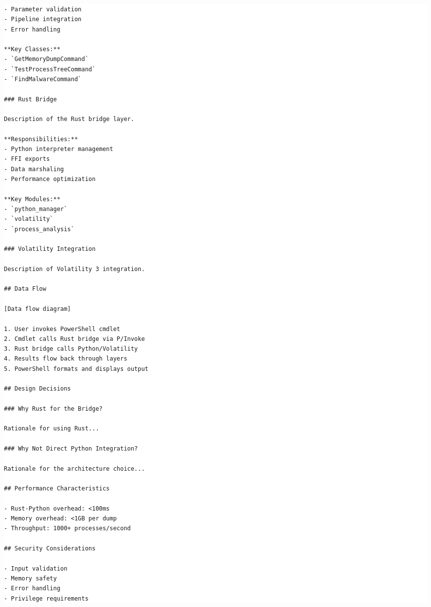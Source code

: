 ```
- Parameter validation
- Pipeline integration
- Error handling

**Key Classes:**
- `GetMemoryDumpCommand`
- `TestProcessTreeCommand`
- `FindMalwareCommand`

### Rust Bridge

Description of the Rust bridge layer.

**Responsibilities:**
- Python interpreter management
- FFI exports
- Data marshaling
- Performance optimization

**Key Modules:**
- `python_manager`
- `volatility`
- `process_analysis`

### Volatility Integration

Description of Volatility 3 integration.

## Data Flow

[Data flow diagram]

1. User invokes PowerShell cmdlet
2. Cmdlet calls Rust bridge via P/Invoke
3. Rust bridge calls Python/Volatility
4. Results flow back through layers
5. PowerShell formats and displays output

## Design Decisions

### Why Rust for the Bridge?

Rationale for using Rust...

### Why Not Direct Python Integration?

Rationale for the architecture choice...

## Performance Characteristics

- Rust-Python overhead: <100ms
- Memory overhead: <1GB per dump
- Throughput: 1000+ processes/second

## Security Considerations

- Input validation
- Memory safety
- Error handling
- Privilege requirements
```


[Unreleased]: https://github.com/user/repo/compare/v1.0.0...HEAD
[1.0.0]: https://github.com/user/repo/releases/tag/v1.0.0